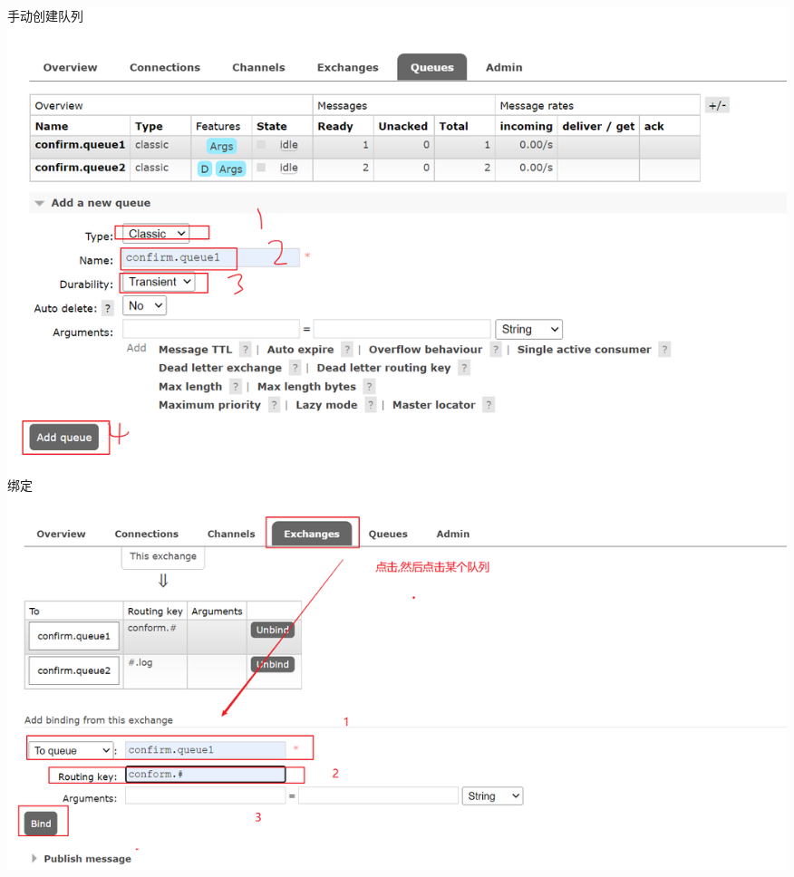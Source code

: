 

手动创建队列

![image-20220711162150606](assets/image-20220711162150606.png)

绑定

![image-20220711162243745](assets/image-20220711162243745.png)

